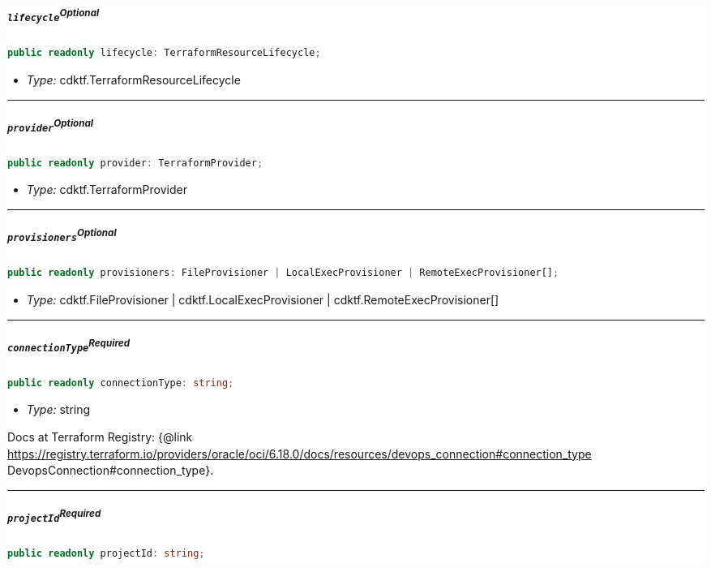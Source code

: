 ##### `lifecycle`<sup>Optional</sup> <a name="lifecycle" id="rhizo-co-terraform-provider-oci.devopsConnection.DevopsConnectionConfig.property.lifecycle"></a>

```typescript
public readonly lifecycle: TerraformResourceLifecycle;
```

- *Type:* cdktf.TerraformResourceLifecycle

---

##### `provider`<sup>Optional</sup> <a name="provider" id="rhizo-co-terraform-provider-oci.devopsConnection.DevopsConnectionConfig.property.provider"></a>

```typescript
public readonly provider: TerraformProvider;
```

- *Type:* cdktf.TerraformProvider

---

##### `provisioners`<sup>Optional</sup> <a name="provisioners" id="rhizo-co-terraform-provider-oci.devopsConnection.DevopsConnectionConfig.property.provisioners"></a>

```typescript
public readonly provisioners: FileProvisioner | LocalExecProvisioner | RemoteExecProvisioner[];
```

- *Type:* cdktf.FileProvisioner | cdktf.LocalExecProvisioner | cdktf.RemoteExecProvisioner[]

---

##### `connectionType`<sup>Required</sup> <a name="connectionType" id="rhizo-co-terraform-provider-oci.devopsConnection.DevopsConnectionConfig.property.connectionType"></a>

```typescript
public readonly connectionType: string;
```

- *Type:* string

Docs at Terraform Registry: {@link https://registry.terraform.io/providers/oracle/oci/6.18.0/docs/resources/devops_connection#connection_type DevopsConnection#connection_type}.

---

##### `projectId`<sup>Required</sup> <a name="projectId" id="rhizo-co-terraform-provider-oci.devopsConnection.DevopsConnectionConfig.property.projectId"></a>

```typescript
public readonly projectId: string;
```
